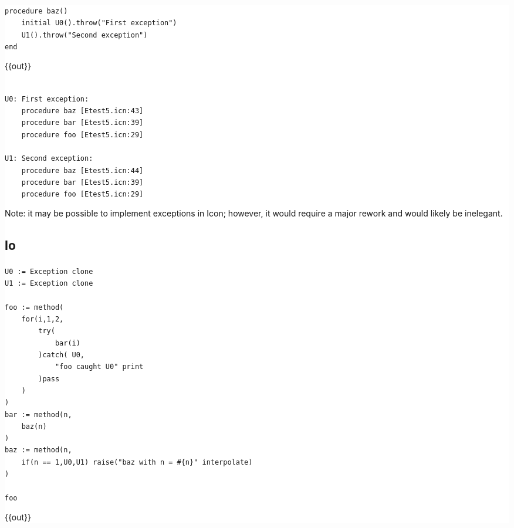 ```Unicon
procedure baz()
    initial U0().throw("First exception")
    U1().throw("Second exception")
end
```


{{out}}

```txt

U0: First exception:
    procedure baz [Etest5.icn:43]
    procedure bar [Etest5.icn:39]
    procedure foo [Etest5.icn:29]

U1: Second exception:
    procedure baz [Etest5.icn:44]
    procedure bar [Etest5.icn:39]
    procedure foo [Etest5.icn:29]

```


Note: it may be possible to implement exceptions in Icon; however,
it would require a major rework and would likely be inelegant.


## Io


```Io
U0 := Exception clone
U1 := Exception clone

foo := method(
    for(i,1,2,
        try(
            bar(i)
        )catch( U0,
            "foo caught U0" print
        )pass
    )
)
bar := method(n,
    baz(n)
)
baz := method(n,
    if(n == 1,U0,U1) raise("baz with n = #{n}" interpolate)
)

foo
```

{{out}}
